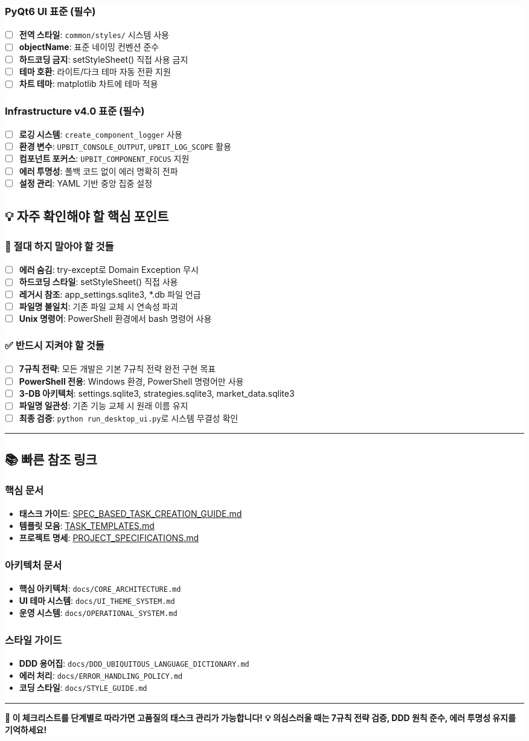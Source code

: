 ### PyQt6 UI 표준 (필수)
- [ ] **전역 스타일**: `common/styles/` 시스템 사용
- [ ] **objectName**: 표준 네이밍 컨벤션 준수
- [ ] **하드코딩 금지**: setStyleSheet() 직접 사용 금지
- [ ] **테마 호환**: 라이트/다크 테마 자동 전환 지원
- [ ] **차트 테마**: matplotlib 차트에 테마 적용

### Infrastructure v4.0 표준 (필수)
- [ ] **로깅 시스템**: `create_component_logger` 사용
- [ ] **환경 변수**: `UPBIT_CONSOLE_OUTPUT`, `UPBIT_LOG_SCOPE` 활용
- [ ] **컴포넌트 포커스**: `UPBIT_COMPONENT_FOCUS` 지원
- [ ] **에러 투명성**: 폴백 코드 없이 에러 명확히 전파
- [ ] **설정 관리**: YAML 기반 중앙 집중 설정

## 💡 자주 확인해야 할 핵심 포인트

### 🚨 절대 하지 말아야 할 것들
- [ ] **에러 숨김**: try-except로 Domain Exception 무시
- [ ] **하드코딩 스타일**: setStyleSheet() 직접 사용
- [ ] **레거시 참조**: app_settings.sqlite3, *.db 파일 언급
- [ ] **파일명 불일치**: 기존 파일 교체 시 연속성 파괴
- [ ] **Unix 명령어**: PowerShell 환경에서 bash 명령어 사용

### ✅ 반드시 지켜야 할 것들
- [ ] **7규칙 전략**: 모든 개발은 기본 7규칙 전략 완전 구현 목표
- [ ] **PowerShell 전용**: Windows 환경, PowerShell 명령어만 사용
- [ ] **3-DB 아키텍처**: settings.sqlite3, strategies.sqlite3, market_data.sqlite3
- [ ] **파일명 일관성**: 기존 기능 교체 시 원래 이름 유지
- [ ] **최종 검증**: `python run_desktop_ui.py`로 시스템 무결성 확인

---

## 📚 빠른 참조 링크

### 핵심 문서
- **태스크 가이드**: [SPEC_BASED_TASK_CREATION_GUIDE.md](./SPEC_BASED_TASK_CREATION_GUIDE.md)
- **템플릿 모음**: [TASK_TEMPLATES.md](./TASK_TEMPLATES.md)
- **프로젝트 명세**: [PROJECT_SPECIFICATIONS.md](../PROJECT_SPECIFICATIONS.md)

### 아키텍처 문서
- **핵심 아키텍처**: `docs/CORE_ARCHITECTURE.md`
- **UI 테마 시스템**: `docs/UI_THEME_SYSTEM.md`
- **운영 시스템**: `docs/OPERATIONAL_SYSTEM.md`

### 스타일 가이드
- **DDD 용어집**: `docs/DDD_UBIQUITOUS_LANGUAGE_DICTIONARY.md`
- **에러 처리**: `docs/ERROR_HANDLING_POLICY.md`
- **코딩 스타일**: `docs/STYLE_GUIDE.md`

---

**🎯 이 체크리스트를 단계별로 따라가면 고품질의 태스크 관리가 가능합니다!**
**💡 의심스러울 때는 7규칙 전략 검증, DDD 원칙 준수, 에러 투명성 유지를 기억하세요!**
